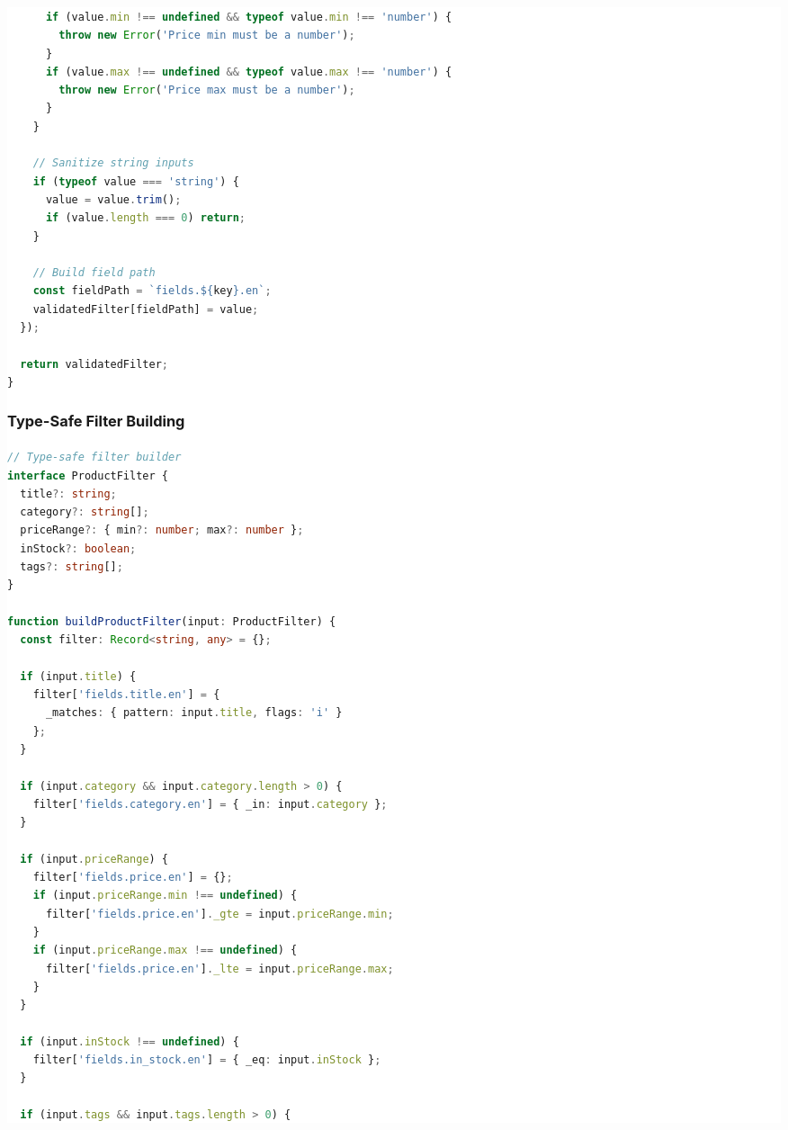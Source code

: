 ```typescript
      if (value.min !== undefined && typeof value.min !== 'number') {
        throw new Error('Price min must be a number');
      }
      if (value.max !== undefined && typeof value.max !== 'number') {
        throw new Error('Price max must be a number');
      }
    }

    // Sanitize string inputs
    if (typeof value === 'string') {
      value = value.trim();
      if (value.length === 0) return;
    }

    // Build field path
    const fieldPath = `fields.${key}.en`;
    validatedFilter[fieldPath] = value;
  });

  return validatedFilter;
}
```

### Type-Safe Filter Building

```typescript
// Type-safe filter builder
interface ProductFilter {
  title?: string;
  category?: string[];
  priceRange?: { min?: number; max?: number };
  inStock?: boolean;
  tags?: string[];
}

function buildProductFilter(input: ProductFilter) {
  const filter: Record<string, any> = {};

  if (input.title) {
    filter['fields.title.en'] = {
      _matches: { pattern: input.title, flags: 'i' }
    };
  }

  if (input.category && input.category.length > 0) {
    filter['fields.category.en'] = { _in: input.category };
  }

  if (input.priceRange) {
    filter['fields.price.en'] = {};
    if (input.priceRange.min !== undefined) {
      filter['fields.price.en']._gte = input.priceRange.min;
    }
    if (input.priceRange.max !== undefined) {
      filter['fields.price.en']._lte = input.priceRange.max;
    }
  }

  if (input.inStock !== undefined) {
    filter['fields.in_stock.en'] = { _eq: input.inStock };
  }

  if (input.tags && input.tags.length > 0) {
```